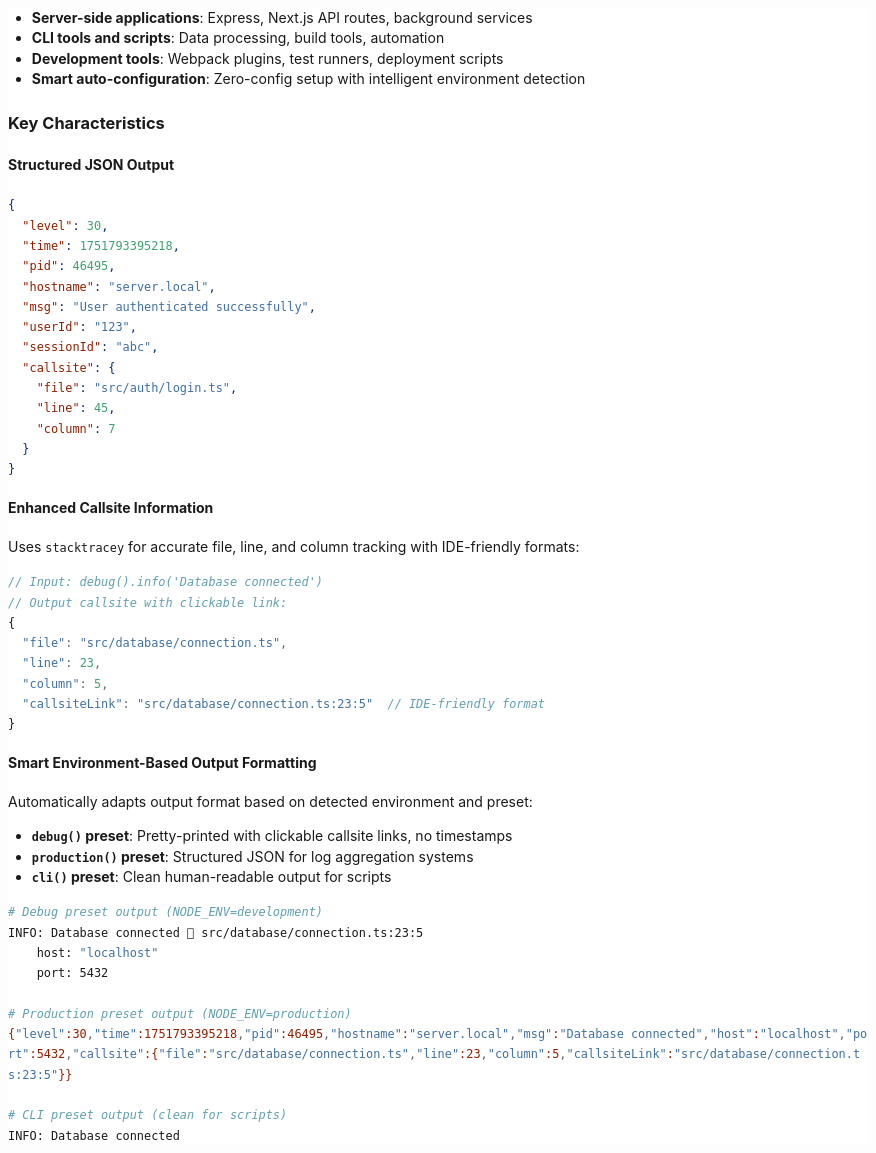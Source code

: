 - **Server-side applications**: Express, Next.js API routes, background services
- **CLI tools and scripts**: Data processing, build tools, automation
- **Development tools**: Webpack plugins, test runners, deployment scripts
- **Smart auto-configuration**: Zero-config setup with intelligent environment detection

### Key Characteristics

#### Structured JSON Output

```json
{
  "level": 30,
  "time": 1751793395218,
  "pid": 46495,
  "hostname": "server.local",
  "msg": "User authenticated successfully",
  "userId": "123",
  "sessionId": "abc",
  "callsite": {
    "file": "src/auth/login.ts",
    "line": 45,
    "column": 7
  }
}
```

#### Enhanced Callsite Information

Uses `stacktracey` for accurate file, line, and column tracking with IDE-friendly formats:

```typescript
// Input: debug().info('Database connected')
// Output callsite with clickable link:
{
  "file": "src/database/connection.ts",
  "line": 23,
  "column": 5,
  "callsiteLink": "src/database/connection.ts:23:5"  // IDE-friendly format
}
```

#### Smart Environment-Based Output Formatting

Automatically adapts output format based on detected environment and preset:

- **`debug()` preset**: Pretty-printed with clickable callsite links, no timestamps
- **`production()` preset**: Structured JSON for log aggregation systems
- **`cli()` preset**: Clean human-readable output for scripts

```bash
# Debug preset output (NODE_ENV=development)
INFO: Database connected 📍 src/database/connection.ts:23:5
    host: "localhost"
    port: 5432

# Production preset output (NODE_ENV=production)
{"level":30,"time":1751793395218,"pid":46495,"hostname":"server.local","msg":"Database connected","host":"localhost","port":5432,"callsite":{"file":"src/database/connection.ts","line":23,"column":5,"callsiteLink":"src/database/connection.ts:23:5"}}

# CLI preset output (clean for scripts)
INFO: Database connected
```
